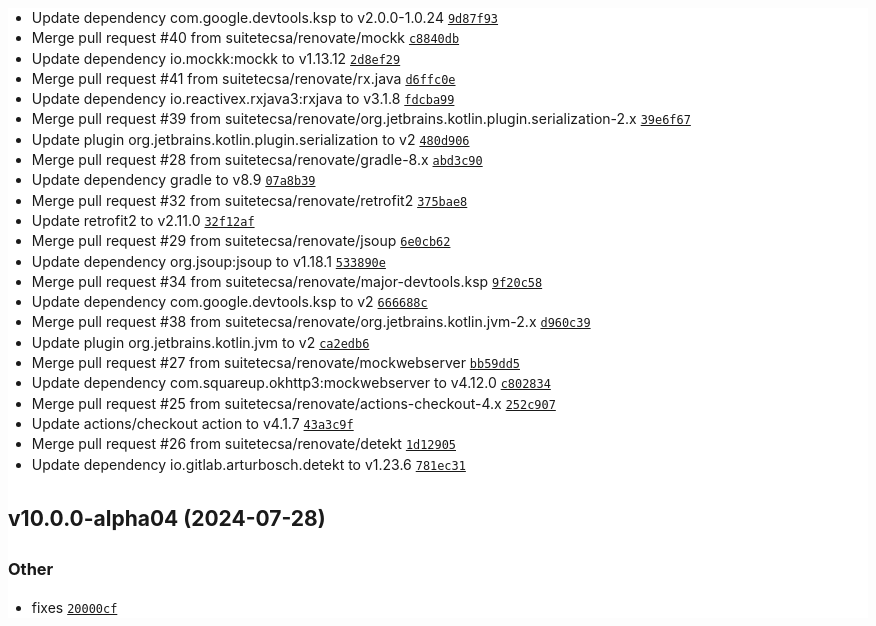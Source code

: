 - Update dependency com.google.devtools.ksp to v2.0.0-1.0.24 [`9d87f93`](https://github.com/suitetecsa/sdk-kotlin/commit/9d87f93)
- Merge pull request #40 from suitetecsa/renovate/mockk [`c8840db`](https://github.com/suitetecsa/sdk-kotlin/commit/c8840db)
- Update dependency io.mockk:mockk to v1.13.12 [`2d8ef29`](https://github.com/suitetecsa/sdk-kotlin/commit/2d8ef29)
- Merge pull request #41 from suitetecsa/renovate/rx.java [`d6ffc0e`](https://github.com/suitetecsa/sdk-kotlin/commit/d6ffc0e)
- Update dependency io.reactivex.rxjava3:rxjava to v3.1.8 [`fdcba99`](https://github.com/suitetecsa/sdk-kotlin/commit/fdcba99)
- Merge pull request #39 from suitetecsa/renovate/org.jetbrains.kotlin.plugin.serialization-2.x [`39e6f67`](https://github.com/suitetecsa/sdk-kotlin/commit/39e6f67)
- Update plugin org.jetbrains.kotlin.plugin.serialization to v2 [`480d906`](https://github.com/suitetecsa/sdk-kotlin/commit/480d906)
- Merge pull request #28 from suitetecsa/renovate/gradle-8.x [`abd3c90`](https://github.com/suitetecsa/sdk-kotlin/commit/abd3c90)
- Update dependency gradle to v8.9 [`07a8b39`](https://github.com/suitetecsa/sdk-kotlin/commit/07a8b39)
- Merge pull request #32 from suitetecsa/renovate/retrofit2 [`375bae8`](https://github.com/suitetecsa/sdk-kotlin/commit/375bae8)
- Update retrofit2 to v2.11.0 [`32f12af`](https://github.com/suitetecsa/sdk-kotlin/commit/32f12af)
- Merge pull request #29 from suitetecsa/renovate/jsoup [`6e0cb62`](https://github.com/suitetecsa/sdk-kotlin/commit/6e0cb62)
- Update dependency org.jsoup:jsoup to v1.18.1 [`533890e`](https://github.com/suitetecsa/sdk-kotlin/commit/533890e)
- Merge pull request #34 from suitetecsa/renovate/major-devtools.ksp [`9f20c58`](https://github.com/suitetecsa/sdk-kotlin/commit/9f20c58)
- Update dependency com.google.devtools.ksp to v2 [`666688c`](https://github.com/suitetecsa/sdk-kotlin/commit/666688c)
- Merge pull request #38 from suitetecsa/renovate/org.jetbrains.kotlin.jvm-2.x [`d960c39`](https://github.com/suitetecsa/sdk-kotlin/commit/d960c39)
- Update plugin org.jetbrains.kotlin.jvm to v2 [`ca2edb6`](https://github.com/suitetecsa/sdk-kotlin/commit/ca2edb6)
- Merge pull request #27 from suitetecsa/renovate/mockwebserver [`bb59dd5`](https://github.com/suitetecsa/sdk-kotlin/commit/bb59dd5)
- Update dependency com.squareup.okhttp3:mockwebserver to v4.12.0 [`c802834`](https://github.com/suitetecsa/sdk-kotlin/commit/c802834)
- Merge pull request #25 from suitetecsa/renovate/actions-checkout-4.x [`252c907`](https://github.com/suitetecsa/sdk-kotlin/commit/252c907)
- Update actions/checkout action to v4.1.7 [`43a3c9f`](https://github.com/suitetecsa/sdk-kotlin/commit/43a3c9f)
- Merge pull request #26 from suitetecsa/renovate/detekt [`1d12905`](https://github.com/suitetecsa/sdk-kotlin/commit/1d12905)
- Update dependency io.gitlab.arturbosch.detekt to v1.23.6 [`781ec31`](https://github.com/suitetecsa/sdk-kotlin/commit/781ec31)

## v10.0.0-alpha04 (2024-07-28)

### Other
- fixes [`20000cf`](https://github.com/suitetecsa/sdk-kotlin/commit/20000cf)
